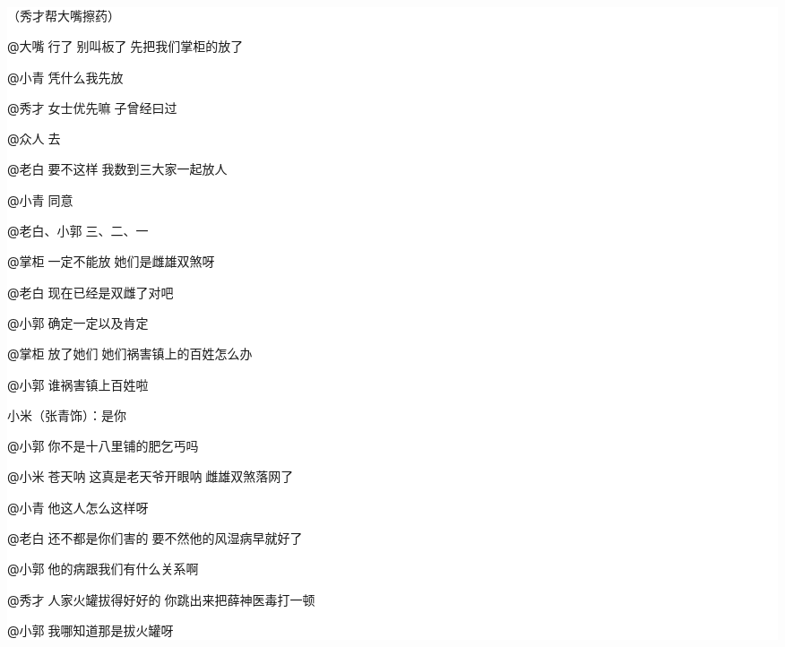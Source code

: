 （秀才帮大嘴擦药）

@大嘴
行了 别叫板了 先把我们掌柜的放了

@小青
凭什么我先放

@秀才
女士优先嘛 子曾经曰过

@众人
去

@老白
要不这样 我数到三大家一起放人

@小青
同意

@老白、小郭
三、二、一

@掌柜
一定不能放 她们是雌雄双煞呀

@老白
现在已经是双雌了对吧

@小郭
确定一定以及肯定

@掌柜
放了她们 她们祸害镇上的百姓怎么办

@小郭
谁祸害镇上百姓啦

小米（张青饰）：是你

@小郭
你不是十八里铺的肥乞丐吗

@小米
苍天呐 这真是老天爷开眼呐 雌雄双煞落网了

@小青
他这人怎么这样呀

@老白
还不都是你们害的 要不然他的风湿病早就好了

@小郭
他的病跟我们有什么关系啊

@秀才
人家火罐拔得好好的 你跳出来把薛神医毒打一顿

@小郭
我哪知道那是拔火罐呀

